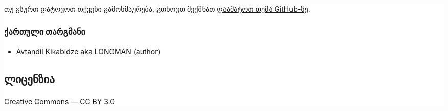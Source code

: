 თუ გსურთ დატოვოთ თქვენი გამოხმაურება, გთხოვთ შექმნათ
[დაამატოთ თემა GitHub-ზე](https://github.com/mojombo/semver/issues).

### ქართული თარგმანი

- [Avtandil Kikabidze aka LONGMAN](https://github.com/akalongman) (author)

## ლიცენზია

[Creative Commons — CC BY 3.0](http://creativecommons.org/licenses/by/3.0/)
